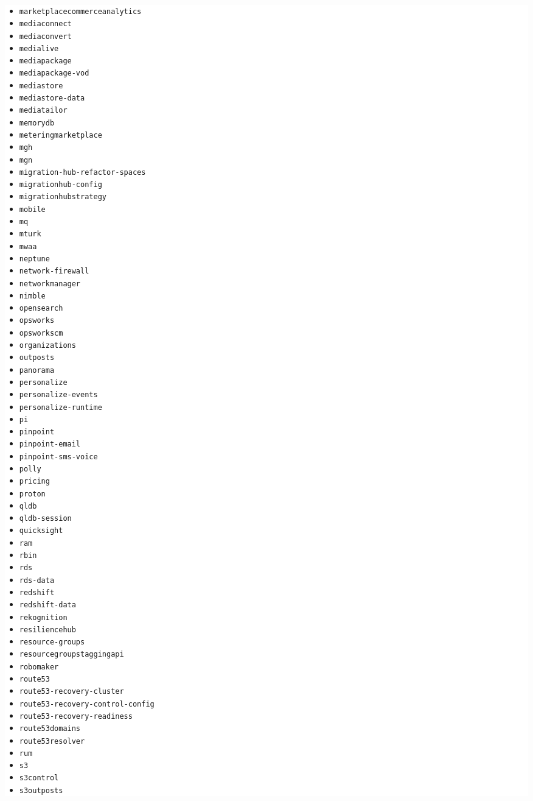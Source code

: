 - `marketplacecommerceanalytics`
- `mediaconnect`
- `mediaconvert`
- `medialive`
- `mediapackage`
- `mediapackage-vod`
- `mediastore`
- `mediastore-data`
- `mediatailor`
- `memorydb`
- `meteringmarketplace`
- `mgh`
- `mgn`
- `migration-hub-refactor-spaces`
- `migrationhub-config`
- `migrationhubstrategy`
- `mobile`
- `mq`
- `mturk`
- `mwaa`
- `neptune`
- `network-firewall`
- `networkmanager`
- `nimble`
- `opensearch`
- `opsworks`
- `opsworkscm`
- `organizations`
- `outposts`
- `panorama`
- `personalize`
- `personalize-events`
- `personalize-runtime`
- `pi`
- `pinpoint`
- `pinpoint-email`
- `pinpoint-sms-voice`
- `polly`
- `pricing`
- `proton`
- `qldb`
- `qldb-session`
- `quicksight`
- `ram`
- `rbin`
- `rds`
- `rds-data`
- `redshift`
- `redshift-data`
- `rekognition`
- `resiliencehub`
- `resource-groups`
- `resourcegroupstaggingapi`
- `robomaker`
- `route53`
- `route53-recovery-cluster`
- `route53-recovery-control-config`
- `route53-recovery-readiness`
- `route53domains`
- `route53resolver`
- `rum`
- `s3`
- `s3control`
- `s3outposts`